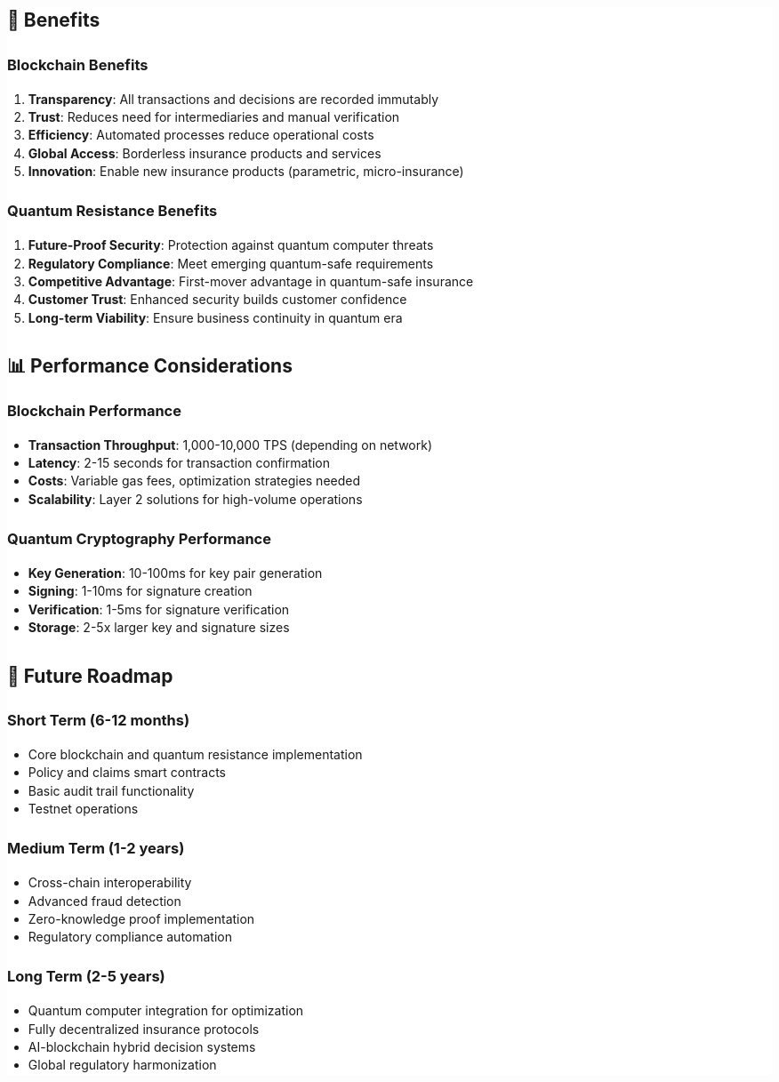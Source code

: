 ## 🚀 Benefits

### Blockchain Benefits
1. **Transparency**: All transactions and decisions are recorded immutably
2. **Trust**: Reduces need for intermediaries and manual verification
3. **Efficiency**: Automated processes reduce operational costs
4. **Global Access**: Borderless insurance products and services
5. **Innovation**: Enable new insurance products (parametric, micro-insurance)

### Quantum Resistance Benefits
1. **Future-Proof Security**: Protection against quantum computer threats
2. **Regulatory Compliance**: Meet emerging quantum-safe requirements
3. **Competitive Advantage**: First-mover advantage in quantum-safe insurance
4. **Customer Trust**: Enhanced security builds customer confidence
5. **Long-term Viability**: Ensure business continuity in quantum era

## 📊 Performance Considerations

### Blockchain Performance
- **Transaction Throughput**: 1,000-10,000 TPS (depending on network)
- **Latency**: 2-15 seconds for transaction confirmation
- **Costs**: Variable gas fees, optimization strategies needed
- **Scalability**: Layer 2 solutions for high-volume operations

### Quantum Cryptography Performance
- **Key Generation**: 10-100ms for key pair generation
- **Signing**: 1-10ms for signature creation
- **Verification**: 1-5ms for signature verification
- **Storage**: 2-5x larger key and signature sizes

## 🔮 Future Roadmap

### Short Term (6-12 months)
- Core blockchain and quantum resistance implementation
- Policy and claims smart contracts
- Basic audit trail functionality
- Testnet operations

### Medium Term (1-2 years)
- Cross-chain interoperability
- Advanced fraud detection
- Zero-knowledge proof implementation
- Regulatory compliance automation

### Long Term (2-5 years)
- Quantum computer integration for optimization
- Fully decentralized insurance protocols
- AI-blockchain hybrid decision systems
- Global regulatory harmonization

